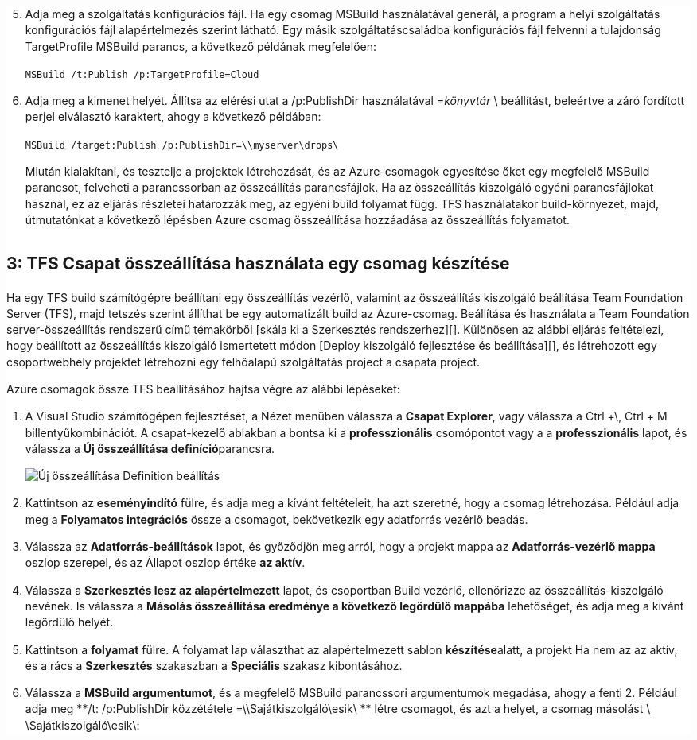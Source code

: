 5.  Adja meg a szolgáltatás konfigurációs fájl. Ha egy csomag MSBuild használatával generál, a program a helyi szolgáltatás konfigurációs fájl alapértelmezés szerint látható. Egy másik szolgáltatáscsaládba konfigurációs fájl felvenni a tulajdonság TargetProfile MSBuild parancs, a következő példának megfelelően:

        MSBuild /t:Publish /p:TargetProfile=Cloud

6.  Adja meg a kimenet helyét. Állítsa az elérési utat a /p:PublishDir használatával =*könyvtár* \\ beállítást, beleértve a záró fordított perjel elválasztó karaktert, ahogy a következő példában:

        MSBuild /target:Publish /p:PublishDir=\\myserver\drops\

    Miután kialakítani, és tesztelje a projektek létrehozását, és az Azure-csomagok egyesítése őket egy megfelelő MSBuild parancsot, felveheti a parancssorban az összeállítás parancsfájlok. Ha az összeállítás kiszolgáló egyéni parancsfájlokat használ, ez az eljárás részletei határozzák meg, az egyéni build folyamat függ. TFS használatakor build-környezet, majd, útmutatónkat a következő lépésben Azure csomag összeállítása hozzáadása az összeállítás folyamatot.

## <a name="3-build-a-package-using-tfs-team-build"></a>3: TFS Csapat összeállítása használata egy csomag készítése

Ha egy TFS build számítógépre beállítani egy összeállítás vezérlő, valamint az összeállítás kiszolgáló beállítása Team Foundation Server (TFS), majd tetszés szerint állíthat be egy automatizált build az Azure-csomag. Beállítása és használata a Team Foundation server-összeállítás rendszerű című témakörből [skála ki a Szerkesztés rendszerhez][]. Különösen az alábbi eljárás feltételezi, hogy beállított az összeállítás kiszolgáló ismertetett módon [Deploy kiszolgáló fejlesztése és beállítása][], és létrehozott egy csoportwebhely projektet létrehozni egy felhőalapú szolgáltatás project a csapata project.

Azure csomagok össze TFS beállításához hajtsa végre az alábbi lépéseket:

1.  A Visual Studio számítógépen fejlesztését, a Nézet menüben válassza a **Csapat Explorer**, vagy válassza a Ctrl +\\, Ctrl + M billentyűkombinációt. A csapat-kezelő ablakban a bontsa ki a **professzionális** csomópontot vagy a a **professzionális** lapot, és válassza a **Új összeállítása definíció**parancsra.

    ![Új összeállítása Definition beállítás][0]

2.  Kattintson az **eseményindító** fülre, és adja meg a kívánt feltételeit, ha azt szeretné, hogy a csomag létrehozása. Például adja meg a **Folyamatos integrációs** össze a csomagot, bekövetkezik egy adatforrás vezérlő beadás.

3.  Válassza az **Adatforrás-beállítások** lapot, és győződjön meg arról, hogy a projekt mappa az **Adatforrás-vezérlő mappa** oszlop szerepel, és az Állapot oszlop értéke **az aktív**.

4.  Válassza a **Szerkesztés lesz az alapértelmezett** lapot, és csoportban Build vezérlő, ellenőrizze az összeállítás-kiszolgáló nevének.  Is válassza a **Másolás összeállítása eredménye a következő legördülő mappába** lehetőséget, és adja meg a kívánt legördülő helyét.

5.  Kattintson a **folyamat** fülre. A folyamat lap választhat az alapértelmezett sablon **készítése**alatt, a projekt Ha nem az az aktív, és a rács a **Szerkesztés** szakaszban a **Speciális** szakasz kibontásához.

6.  Válassza a **MSBuild argumentumot**, és a megfelelő MSBuild parancssori argumentumok megadása, ahogy a fenti 2. Például adja meg **/t: /p:PublishDir közzététele =\\\\Sajátkiszolgáló\\esik\\ ** létre csomagot, és azt a helyet, a csomag másolást \\ \\Sajátkiszolgáló\\esik\\:


  [Folytonos kézbesítési Azure Visual Studio Team Services használatával]: cloud-services-continuous-delivery-use-vso.md  
  [Team Foundation Build szolgáltatás]: https://msdn.microsoft.com/library/ee259687.aspx
  [.NET Framework 4]: https://www.microsoft.com/download/details.aspx?id=17851
  [.NET Framework 4.5]: https://www.microsoft.com/download/details.aspx?id=30653
  [.NET-keretrendszer 4.5.2.]: https://www.microsoft.com/download/details.aspx?id=42643
  [A Szerkesztés rendszer méretezése]: https://msdn.microsoft.com/library/dd793166.aspx
  [Üzembe helyezéséhez és Szerkesztés kiszolgáló konfigurálása]: https://msdn.microsoft.com/library/ms181712.aspx
  [Azure PowerShell-parancsmagok]: powershell-install-configure.md
  [the .publishsettings file]: https://manage.windowsazure.com/download/publishprofile.aspx?wa=wsignin1.0
  [0]: ./media/cloud-services-dotnet-continuous-delivery/tfs-01bc.png
  [2]: ./media/cloud-services-dotnet-continuous-delivery/tfs-02.png
  [3]: ./media/cloud-services-dotnet-continuous-delivery/common-task-tfs-03.png
  [4]: ./media/cloud-services-dotnet-continuous-delivery/common-task-tfs-04.png
  [5]: ./media/cloud-services-dotnet-continuous-delivery/common-task-tfs-05.png
  [6]: ./media/cloud-services-dotnet-continuous-delivery/common-task-tfs-06.png